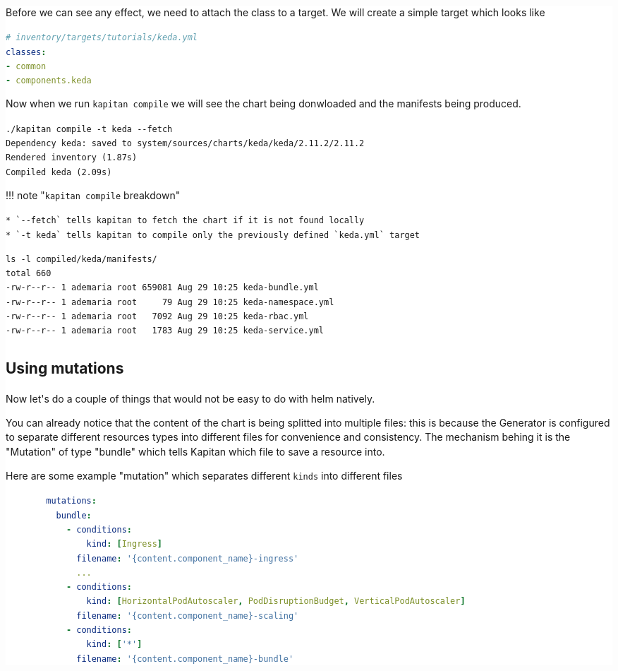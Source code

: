 Before we can see any effect, we need to attach the class to a target. We will create a simple target which looks like

```yaml
# inventory/targets/tutorials/keda.yml
classes:
- common
- components.keda
```

Now when we run `kapitan compile` we will see the chart being donwloaded and the manifests being produced.


```shell
./kapitan compile -t keda --fetch
Dependency keda: saved to system/sources/charts/keda/keda/2.11.2/2.11.2
Rendered inventory (1.87s)
Compiled keda (2.09s)
```
!!! note "`kapitan compile` breakdown"

    * `--fetch` tells kapitan to fetch the chart if it is not found locally
    * `-t keda` tells kapitan to compile only the previously defined `keda.yml` target

```shell
ls -l compiled/keda/manifests/
total 660
-rw-r--r-- 1 ademaria root 659081 Aug 29 10:25 keda-bundle.yml
-rw-r--r-- 1 ademaria root     79 Aug 29 10:25 keda-namespace.yml
-rw-r--r-- 1 ademaria root   7092 Aug 29 10:25 keda-rbac.yml
-rw-r--r-- 1 ademaria root   1783 Aug 29 10:25 keda-service.yml
```

## Using mutations

Now let's do a couple of things that would not be easy to do with helm natively.

You can already notice that the content of the chart is being splitted into multiple files: this is because the Generator is configured to separate different resources types into different files for convenience and consistency. The mechanism behing it is the "Mutation" of type "bundle" which tells Kapitan which file to save a resource into.

Here are some example "mutation" which separates different `kinds` into different files

```yaml
        mutations:
          bundle:
            - conditions:
                kind: [Ingress]
              filename: '{content.component_name}-ingress'
              ...
            - conditions:
                kind: [HorizontalPodAutoscaler, PodDisruptionBudget, VerticalPodAutoscaler]
              filename: '{content.component_name}-scaling'
            - conditions:
                kind: ['*']
              filename: '{content.component_name}-bundle'
```
